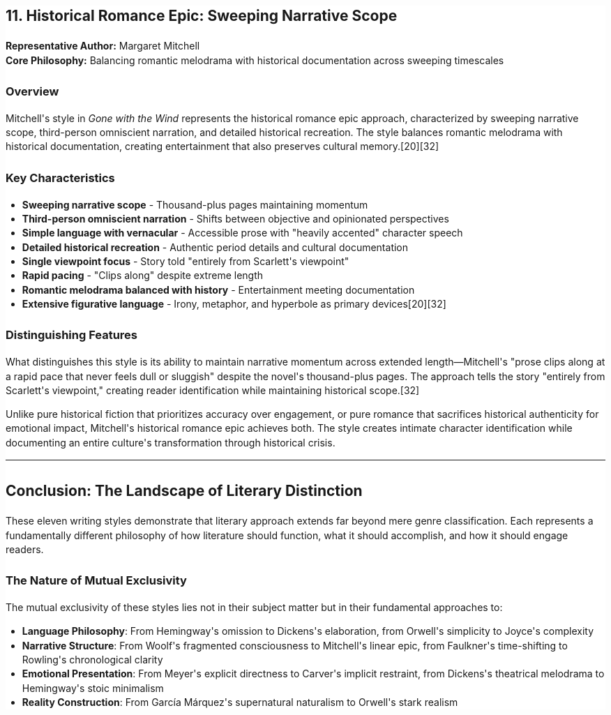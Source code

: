 ## <a name="historical-romance-epic"></a>11. Historical Romance Epic: Sweeping Narrative Scope

**Representative Author:** Margaret Mitchell  
**Core Philosophy:** Balancing romantic melodrama with historical documentation across sweeping timescales

### Overview

Mitchell's style in *Gone with the Wind* represents the historical romance epic approach, characterized by sweeping narrative scope, third-person omniscient narration, and detailed historical recreation. The style balances romantic melodrama with historical documentation, creating entertainment that also preserves cultural memory.[20][32]

### Key Characteristics

- **Sweeping narrative scope** - Thousand-plus pages maintaining momentum
- **Third-person omniscient narration** - Shifts between objective and opinionated perspectives
- **Simple language with vernacular** - Accessible prose with "heavily accented" character speech
- **Detailed historical recreation** - Authentic period details and cultural documentation
- **Single viewpoint focus** - Story told "entirely from Scarlett's viewpoint"
- **Rapid pacing** - "Clips along" despite extreme length
- **Romantic melodrama balanced with history** - Entertainment meeting documentation
- **Extensive figurative language** - Irony, metaphor, and hyperbole as primary devices[20][32]

### Distinguishing Features

What distinguishes this style is its ability to maintain narrative momentum across extended length—Mitchell's "prose clips along at a rapid pace that never feels dull or sluggish" despite the novel's thousand-plus pages. The approach tells the story "entirely from Scarlett's viewpoint," creating reader identification while maintaining historical scope.[32]

Unlike pure historical fiction that prioritizes accuracy over engagement, or pure romance that sacrifices historical authenticity for emotional impact, Mitchell's historical romance epic achieves both. The style creates intimate character identification while documenting an entire culture's transformation through historical crisis.

---

## Conclusion: The Landscape of Literary Distinction

These eleven writing styles demonstrate that literary approach extends far beyond mere genre classification. Each represents a fundamentally different philosophy of how literature should function, what it should accomplish, and how it should engage readers.

### The Nature of Mutual Exclusivity

The mutual exclusivity of these styles lies not in their subject matter but in their fundamental approaches to:

- **Language Philosophy**: From Hemingway's omission to Dickens's elaboration, from Orwell's simplicity to Joyce's complexity
- **Narrative Structure**: From Woolf's fragmented consciousness to Mitchell's linear epic, from Faulkner's time-shifting to Rowling's chronological clarity
- **Emotional Presentation**: From Meyer's explicit directness to Carver's implicit restraint, from Dickens's theatrical melodrama to Hemingway's stoic minimalism
- **Reality Construction**: From García Márquez's supernatural naturalism to Orwell's stark realism
